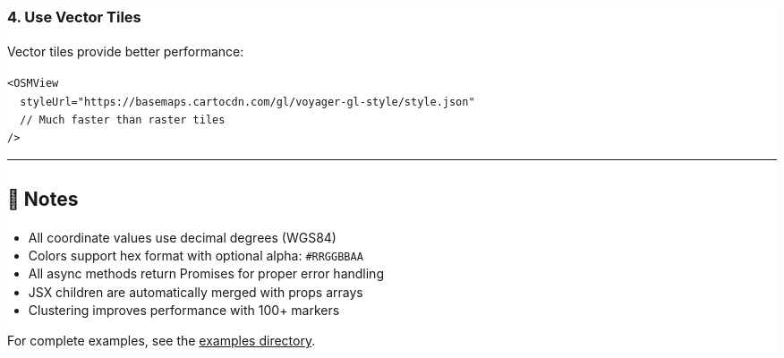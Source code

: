 ### 4. Use Vector Tiles
Vector tiles provide better performance:

```tsx
<OSMView
  styleUrl="https://basemaps.cartocdn.com/gl/voyager-gl-style/style.json"
  // Much faster than raster tiles
/>
```

---

## 📝 Notes

- All coordinate values use decimal degrees (WGS84)
- Colors support hex format with optional alpha: `#RRGGBBAA`
- All async methods return Promises for proper error handling
- JSX children are automatically merged with props arrays
- Clustering improves performance with 100+ markers

For complete examples, see the [examples directory](./examples/). 